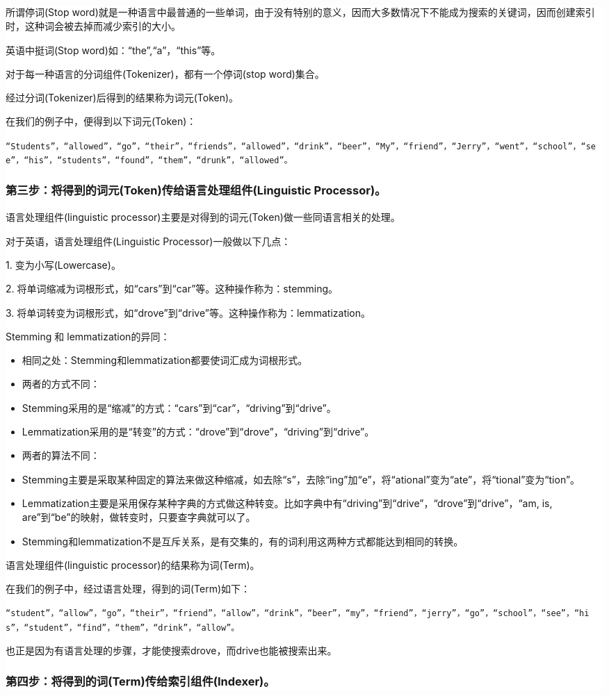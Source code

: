 所谓停词(Stop word)就是一种语言中最普通的一些单词，由于没有特别的意义，因而大多数情况下不能成为搜索的关键词，因而创建索引时，这种词会被去掉而减少索引的大小。

英语中挺词(Stop word)如：“the”,“a”，“this”等。

对于每一种语言的分词组件(Tokenizer)，都有一个停词(stop word)集合。

经过分词(Tokenizer)后得到的结果称为词元(Token)。

在我们的例子中，便得到以下词元(Token)：



```
“Students”，“allowed”，“go”，“their”，“friends”，“allowed”，“drink”，“beer”，“My”，“friend”，“Jerry”，“went”，“school”，“see”，“his”，“students”，“found”，“them”，“drunk”，“allowed”。
```



### 第三步：将得到的词元(Token)传给语言处理组件(Linguistic Processor)。

语言处理组件(linguistic processor)主要是对得到的词元(Token)做一些同语言相关的处理。

对于英语，语言处理组件(Linguistic Processor)一般做以下几点：

1\. 变为小写(Lowercase)。

2\. 将单词缩减为词根形式，如“cars”到“car”等。这种操作称为：stemming。

3\. 将单词转变为词根形式，如“drove”到“drive”等。这种操作称为：lemmatization。

Stemming 和 lemmatization的异同：

*   相同之处：Stemming和lemmatization都要使词汇成为词根形式。
*   两者的方式不同：

*   Stemming采用的是“缩减”的方式：“cars”到“car”，“driving”到“drive”。
*   Lemmatization采用的是“转变”的方式：“drove”到“drove”，“driving”到“drive”。

*   两者的算法不同：

*   Stemming主要是采取某种固定的算法来做这种缩减，如去除“s”，去除“ing”加“e”，将“ational”变为“ate”，将“tional”变为“tion”。
*   Lemmatization主要是采用保存某种字典的方式做这种转变。比如字典中有“driving”到“drive”，“drove”到“drive”，“am, is, are”到“be”的映射，做转变时，只要查字典就可以了。

*   Stemming和lemmatization不是互斥关系，是有交集的，有的词利用这两种方式都能达到相同的转换。

语言处理组件(linguistic processor)的结果称为词(Term)。

在我们的例子中，经过语言处理，得到的词(Term)如下：



```
“student”，“allow”，“go”，“their”，“friend”，“allow”，“drink”，“beer”，“my”，“friend”，“jerry”，“go”，“school”，“see”，“his”，“student”，“find”，“them”，“drink”，“allow”。
```



也正是因为有语言处理的步骤，才能使搜索drove，而drive也能被搜索出来。

### 第四步：将得到的词(Term)传给索引组件(Indexer)。
